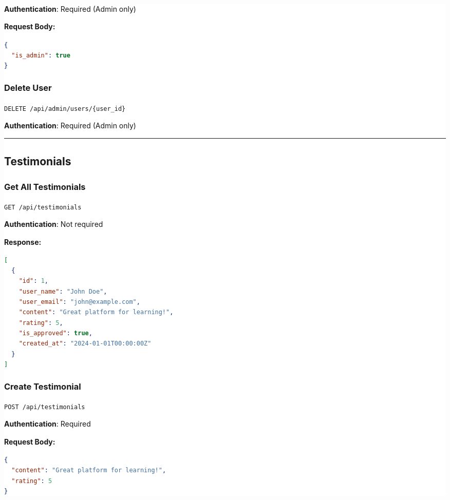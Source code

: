 **Authentication**: Required (Admin only)

**Request Body:**
```json
{
  "is_admin": true
}
```

### Delete User

```http
DELETE /api/admin/users/{user_id}
```

**Authentication**: Required (Admin only)

---

## Testimonials

### Get All Testimonials

```http
GET /api/testimonials
```

**Authentication**: Not required

**Response:**
```json
[
  {
    "id": 1,
    "user_name": "John Doe",
    "user_email": "john@example.com",
    "content": "Great platform for learning!",
    "rating": 5,
    "is_approved": true,
    "created_at": "2024-01-01T00:00:00Z"
  }
]
```

### Create Testimonial

```http
POST /api/testimonials
```

**Authentication**: Required

**Request Body:**
```json
{
  "content": "Great platform for learning!",
  "rating": 5
}
```

